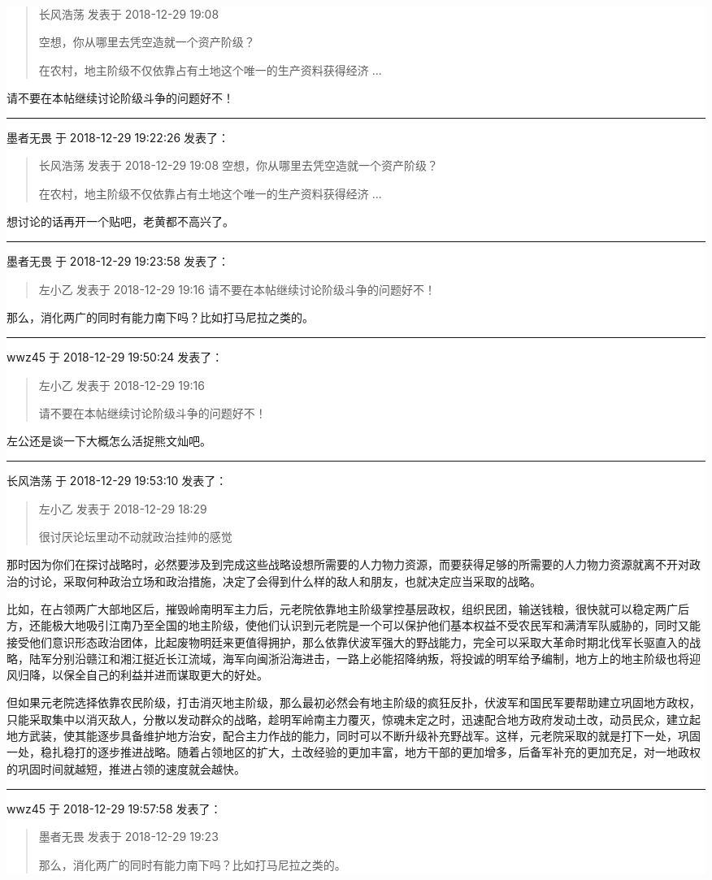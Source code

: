 > 长风浩荡 发表于 2018-12-29 19:08
>
> 空想，你从哪里去凭空造就一个资产阶级？
>
> 在农村，地主阶级不仅依靠占有土地这个唯一的生产资料获得经济 ...

请不要在本帖继续讨论阶级斗争的问题好不！

---

墨者无畏 于 2018-12-29 19:22:26 发表了：

> 长风浩荡 发表于 2018-12-29 19:08 空想，你从哪里去凭空造就一个资产阶级？
>
> 在农村，地主阶级不仅依靠占有土地这个唯一的生产资料获得经济 ...

想讨论的话再开一个贴吧，老黄都不高兴了。

---

墨者无畏 于 2018-12-29 19:23:58 发表了：

> 左小乙 发表于 2018-12-29 19:16 请不要在本帖继续讨论阶级斗争的问题好不！

那么，消化两广的同时有能力南下吗？比如打马尼拉之类的。

---

wwz45 于 2018-12-29 19:50:24 发表了：

> 左小乙 发表于 2018-12-29 19:16
>
> 请不要在本帖继续讨论阶级斗争的问题好不！

左公还是谈一下大概怎么活捉熊文灿吧。

---

长风浩荡 于 2018-12-29 19:53:10 发表了：

> 左小乙 发表于 2018-12-29 18:29
>
> 很讨厌论坛里动不动就政治挂帅的感觉

那时因为你们在探讨战略时，必然要涉及到完成这些战略设想所需要的人力物力资源，而要获得足够的所需要的人力物力资源就离不开对政治的讨论，采取何种政治立场和政治措施，决定了会得到什么样的敌人和朋友，也就决定应当采取的战略。

比如，在占领两广大部地区后，摧毁岭南明军主力后，元老院依靠地主阶级掌控基层政权，组织民团，输送钱粮，很快就可以稳定两广后方，还能极大地吸引江南乃至全国的地主阶级，使他们认识到元老院是一个可以保护他们基本权益不受农民军和满清军队威胁的，同时又能接受他们意识形态政治团体，比起废物明廷来更值得拥护，那么依靠伏波军强大的野战能力，完全可以采取大革命时期北伐军长驱直入的战略，陆军分别沿赣江和湘江挺近长江流域，海军向闽浙沿海进击，一路上必能招降纳叛，将投诚的明军给予编制，地方上的地主阶级也将迎风归降，以保全自己的利益并进而谋取更大的好处。

但如果元老院选择依靠农民阶级，打击消灭地主阶级，那么最初必然会有地主阶级的疯狂反扑，伏波军和国民军要帮助建立巩固地方政权，只能采取集中以消灭敌人，分散以发动群众的战略，趁明军岭南主力覆灭，惊魂未定之时，迅速配合地方政府发动土改，动员民众，建立起地方武装，使其能逐步具备维护地方治安，配合主力作战的能力，同时可以不断升级补充野战军。这样，元老院采取的就是打下一处，巩固一处，稳扎稳打的逐步推进战略。随着占领地区的扩大，土改经验的更加丰富，地方干部的更加增多，后备军补充的更加充足，对一地政权的巩固时间就越短，推进占领的速度就会越快。

---

wwz45 于 2018-12-29 19:57:58 发表了：

> 墨者无畏 发表于 2018-12-29 19:23
>
> 那么，消化两广的同时有能力南下吗？比如打马尼拉之类的。
